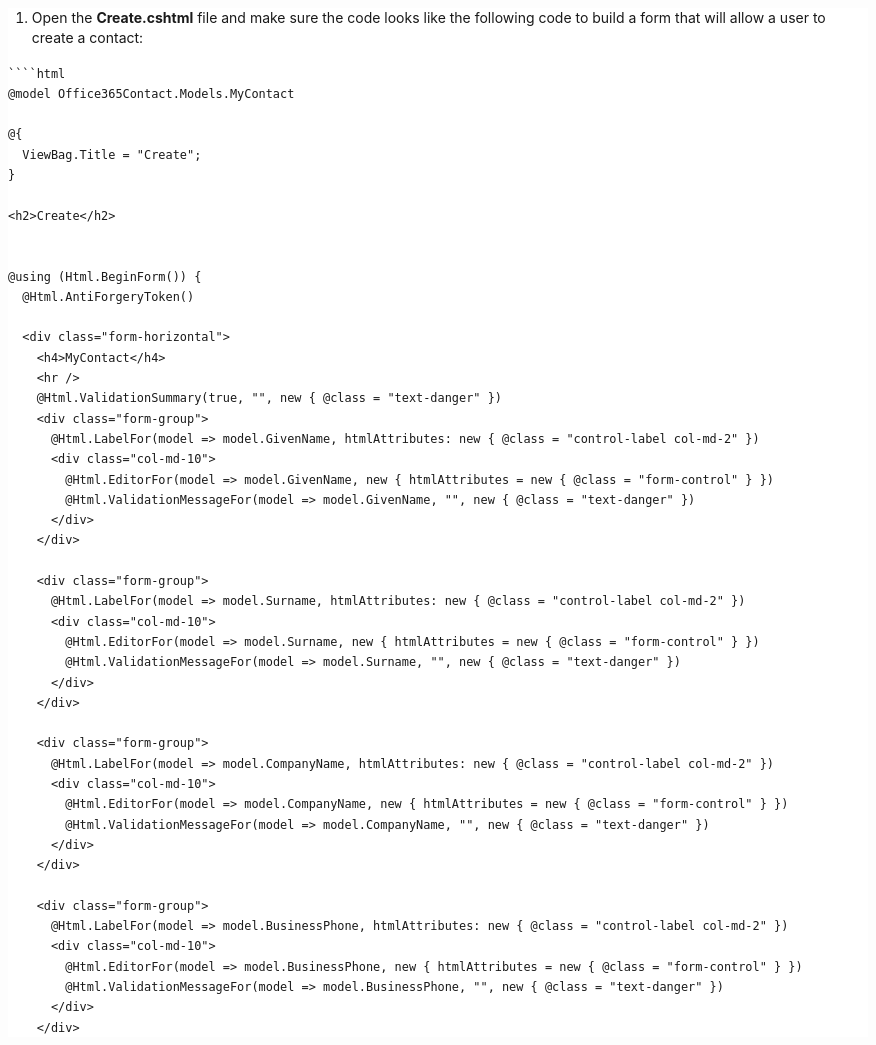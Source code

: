   1. Open the **Create.cshtml** file and make sure the code looks like the following code to build a form that will allow a user to create a contact:

    ````html
    @model Office365Contact.Models.MyContact

    @{
      ViewBag.Title = "Create";
    }

    <h2>Create</h2>


    @using (Html.BeginForm()) {
      @Html.AntiForgeryToken()

      <div class="form-horizontal">
        <h4>MyContact</h4>
        <hr />
        @Html.ValidationSummary(true, "", new { @class = "text-danger" })
        <div class="form-group">
          @Html.LabelFor(model => model.GivenName, htmlAttributes: new { @class = "control-label col-md-2" })
          <div class="col-md-10">
            @Html.EditorFor(model => model.GivenName, new { htmlAttributes = new { @class = "form-control" } })
            @Html.ValidationMessageFor(model => model.GivenName, "", new { @class = "text-danger" })
          </div>
        </div>

        <div class="form-group">
          @Html.LabelFor(model => model.Surname, htmlAttributes: new { @class = "control-label col-md-2" })
          <div class="col-md-10">
            @Html.EditorFor(model => model.Surname, new { htmlAttributes = new { @class = "form-control" } })
            @Html.ValidationMessageFor(model => model.Surname, "", new { @class = "text-danger" })
          </div>
        </div>

        <div class="form-group">
          @Html.LabelFor(model => model.CompanyName, htmlAttributes: new { @class = "control-label col-md-2" })
          <div class="col-md-10">
            @Html.EditorFor(model => model.CompanyName, new { htmlAttributes = new { @class = "form-control" } })
            @Html.ValidationMessageFor(model => model.CompanyName, "", new { @class = "text-danger" })
          </div>
        </div>

        <div class="form-group">
          @Html.LabelFor(model => model.BusinessPhone, htmlAttributes: new { @class = "control-label col-md-2" })
          <div class="col-md-10">
            @Html.EditorFor(model => model.BusinessPhone, new { htmlAttributes = new { @class = "form-control" } })
            @Html.ValidationMessageFor(model => model.BusinessPhone, "", new { @class = "text-danger" })
          </div>
        </div>
